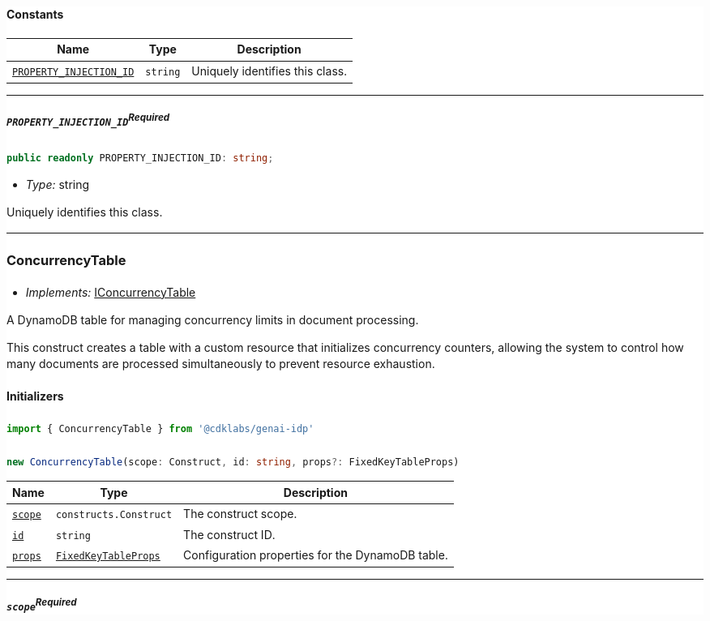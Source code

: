 
#### Constants <a name="Constants" id="Constants"></a>

| **Name** | **Type** | **Description** |
| --- | --- | --- |
| <code><a href="#@cdklabs/genai-idp.CognitoUpdaterHitlFunction.property.PROPERTY_INJECTION_ID">PROPERTY_INJECTION_ID</a></code> | <code>string</code> | Uniquely identifies this class. |

---

##### `PROPERTY_INJECTION_ID`<sup>Required</sup> <a name="PROPERTY_INJECTION_ID" id="@cdklabs/genai-idp.CognitoUpdaterHitlFunction.property.PROPERTY_INJECTION_ID"></a>

```typescript
public readonly PROPERTY_INJECTION_ID: string;
```

- *Type:* string

Uniquely identifies this class.

---

### ConcurrencyTable <a name="ConcurrencyTable" id="@cdklabs/genai-idp.ConcurrencyTable"></a>

- *Implements:* <a href="#@cdklabs/genai-idp.IConcurrencyTable">IConcurrencyTable</a>

A DynamoDB table for managing concurrency limits in document processing.

This construct creates a table with a custom resource that initializes
concurrency counters, allowing the system to control how many documents
are processed simultaneously to prevent resource exhaustion.

#### Initializers <a name="Initializers" id="@cdklabs/genai-idp.ConcurrencyTable.Initializer"></a>

```typescript
import { ConcurrencyTable } from '@cdklabs/genai-idp'

new ConcurrencyTable(scope: Construct, id: string, props?: FixedKeyTableProps)
```

| **Name** | **Type** | **Description** |
| --- | --- | --- |
| <code><a href="#@cdklabs/genai-idp.ConcurrencyTable.Initializer.parameter.scope">scope</a></code> | <code>constructs.Construct</code> | The construct scope. |
| <code><a href="#@cdklabs/genai-idp.ConcurrencyTable.Initializer.parameter.id">id</a></code> | <code>string</code> | The construct ID. |
| <code><a href="#@cdklabs/genai-idp.ConcurrencyTable.Initializer.parameter.props">props</a></code> | <code><a href="#@cdklabs/genai-idp.FixedKeyTableProps">FixedKeyTableProps</a></code> | Configuration properties for the DynamoDB table. |

---

##### `scope`<sup>Required</sup> <a name="scope" id="@cdklabs/genai-idp.ConcurrencyTable.Initializer.parameter.scope"></a>
